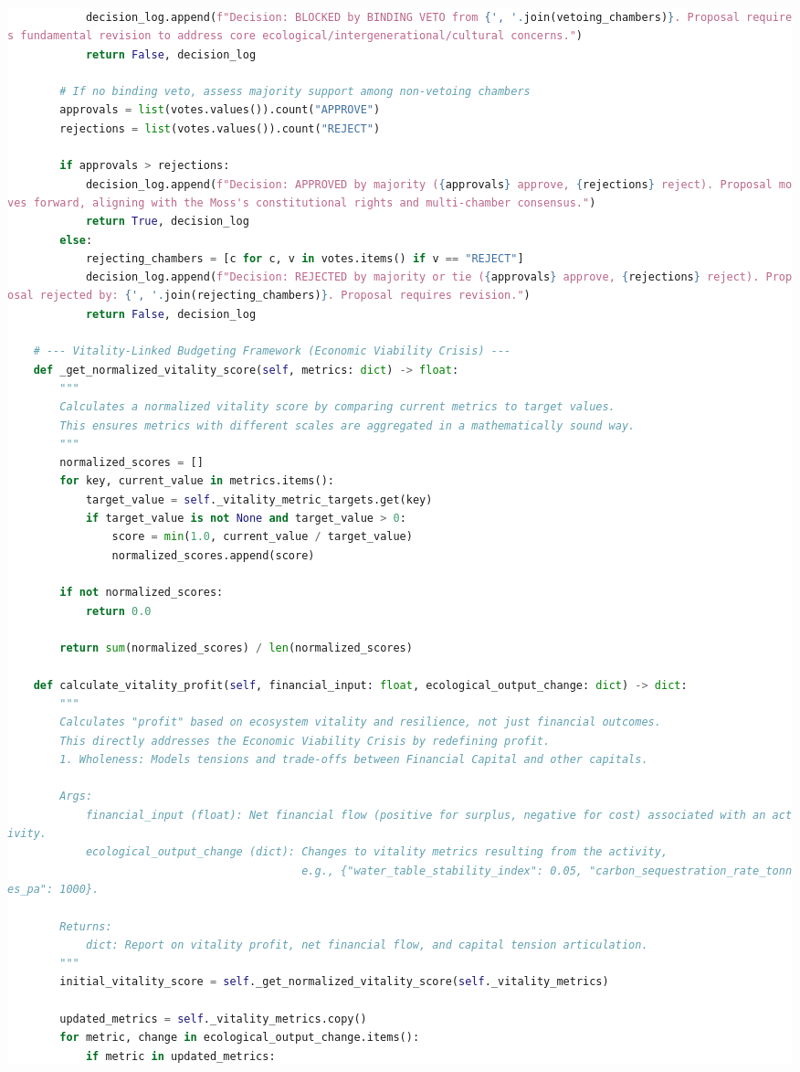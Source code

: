 ```python
            decision_log.append(f"Decision: BLOCKED by BINDING VETO from {', '.join(vetoing_chambers)}. Proposal requires fundamental revision to address core ecological/intergenerational/cultural concerns.")
            return False, decision_log
    
        # If no binding veto, assess majority support among non-vetoing chambers
        approvals = list(votes.values()).count("APPROVE")
        rejections = list(votes.values()).count("REJECT")

        if approvals > rejections:
            decision_log.append(f"Decision: APPROVED by majority ({approvals} approve, {rejections} reject). Proposal moves forward, aligning with the Moss's constitutional rights and multi-chamber consensus.")
            return True, decision_log
        else:
            rejecting_chambers = [c for c, v in votes.items() if v == "REJECT"]
            decision_log.append(f"Decision: REJECTED by majority or tie ({approvals} approve, {rejections} reject). Proposal rejected by: {', '.join(rejecting_chambers)}. Proposal requires revision.")
            return False, decision_log

    # --- Vitality-Linked Budgeting Framework (Economic Viability Crisis) ---
    def _get_normalized_vitality_score(self, metrics: dict) -> float:
        """
        Calculates a normalized vitality score by comparing current metrics to target values.
        This ensures metrics with different scales are aggregated in a mathematically sound way.
        """
        normalized_scores = []
        for key, current_value in metrics.items():
            target_value = self._vitality_metric_targets.get(key)
            if target_value is not None and target_value > 0:
                score = min(1.0, current_value / target_value)
                normalized_scores.append(score)
    
        if not normalized_scores:
            return 0.0
    
        return sum(normalized_scores) / len(normalized_scores)

    def calculate_vitality_profit(self, financial_input: float, ecological_output_change: dict) -> dict:
        """
        Calculates "profit" based on ecosystem vitality and resilience, not just financial outcomes.
        This directly addresses the Economic Viability Crisis by redefining profit.
        1. Wholeness: Models tensions and trade-offs between Financial Capital and other capitals.

        Args:
            financial_input (float): Net financial flow (positive for surplus, negative for cost) associated with an activity.
            ecological_output_change (dict): Changes to vitality metrics resulting from the activity,
                                             e.g., {"water_table_stability_index": 0.05, "carbon_sequestration_rate_tonnes_pa": 1000}.

        Returns:
            dict: Report on vitality profit, net financial flow, and capital tension articulation.
        """
        initial_vitality_score = self._get_normalized_vitality_score(self._vitality_metrics)
    
        updated_metrics = self._vitality_metrics.copy()
        for metric, change in ecological_output_change.items():
            if metric in updated_metrics:
```